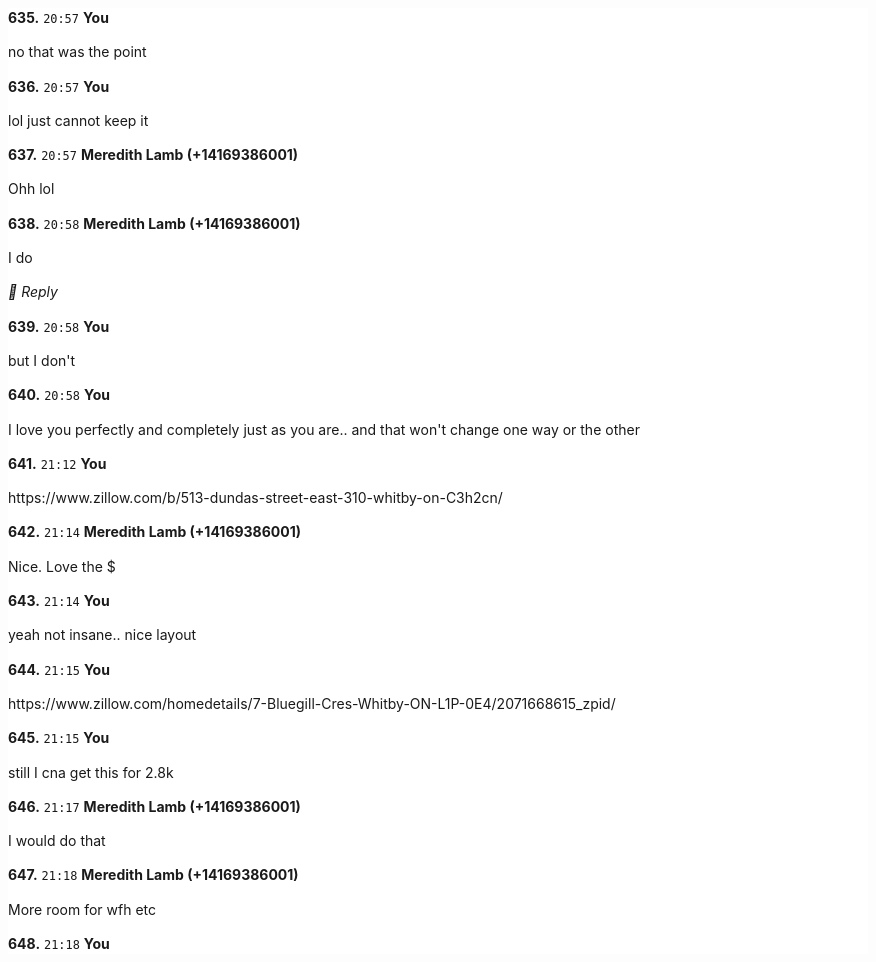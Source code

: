 **635.** `20:57` **You**

no that was the point


**636.** `20:57` **You**

lol just cannot keep it


**637.** `20:57` **Meredith Lamb (+14169386001)**

Ohh lol


**638.** `20:58` **Meredith Lamb (+14169386001)**

>
I do

*💬 Reply*

**639.** `20:58` **You**

but I don't


**640.** `20:58` **You**

I love you perfectly and completely just as you are\.\. and that won't change one way or the other


**641.** `21:12` **You**

https://www\.zillow\.com/b/513\-dundas\-street\-east\-310\-whitby\-on\-C3h2cn/


**642.** `21:14` **Meredith Lamb (+14169386001)**

Nice\. Love the $


**643.** `21:14` **You**

yeah not insane\.\. nice layout


**644.** `21:15` **You**

https://www\.zillow\.com/homedetails/7\-Bluegill\-Cres\-Whitby\-ON\-L1P\-0E4/2071668615\_zpid/


**645.** `21:15` **You**

still I cna get this for 2\.8k


**646.** `21:17` **Meredith Lamb (+14169386001)**

I would do that


**647.** `21:18` **Meredith Lamb (+14169386001)**

More room for wfh etc


**648.** `21:18` **You**
